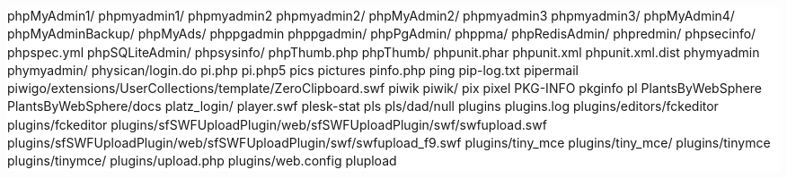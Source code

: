 phpMyAdmin1/
phpmyadmin1/
phpmyadmin2
phpmyadmin2/
phpMyAdmin2/
phpmyadmin3
phpmyadmin3/
phpMyAdmin4/
phpMyAdminBackup/
phpMyAds/
phppgadmin
phppgadmin/
phpPgAdmin/
phppma/
phpRedisAdmin/
phpredmin/
phpsecinfo/
phpspec.yml
phpSQLiteAdmin/
phpsysinfo/
phpThumb.php
phpThumb/
phpunit.phar
phpunit.xml
phpunit.xml.dist
phymyadmin
phymyadmin/
physican/login.do
pi.php
pi.php5
pics
pictures
pinfo.php
ping
pip-log.txt
pipermail
piwigo/extensions/UserCollections/template/ZeroClipboard.swf
piwik
piwik/
pix
pixel
PKG-INFO
pkginfo
pl
PlantsByWebSphere
PlantsByWebSphere/docs
platz_login/
player.swf
plesk-stat
pls
pls/dad/null
plugins
plugins.log
plugins/editors/fckeditor
plugins/fckeditor
plugins/sfSWFUploadPlugin/web/sfSWFUploadPlugin/swf/swfupload.swf
plugins/sfSWFUploadPlugin/web/sfSWFUploadPlugin/swf/swfupload_f9.swf
plugins/tiny_mce
plugins/tiny_mce/
plugins/tinymce
plugins/tinymce/
plugins/upload.php
plugins/web.config
plupload